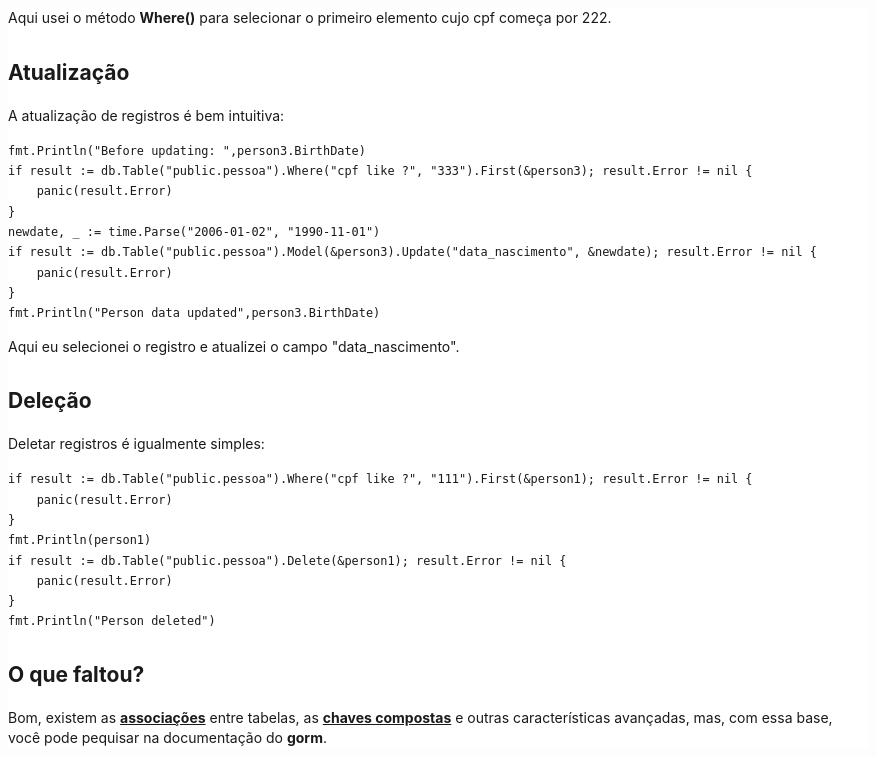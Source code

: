 Aqui usei o método **Where()** para selecionar o primeiro elemento cujo cpf começa por 222. 

## Atualização

A atualização de registros é bem intuitiva: 

```
fmt.Println("Before updating: ",person3.BirthDate)
if result := db.Table("public.pessoa").Where("cpf like ?", "333").First(&person3); result.Error != nil {
    panic(result.Error)
}
newdate, _ := time.Parse("2006-01-02", "1990-11-01")
if result := db.Table("public.pessoa").Model(&person3).Update("data_nascimento", &newdate); result.Error != nil {
    panic(result.Error)
}
fmt.Println("Person data updated",person3.BirthDate)
```

Aqui eu selecionei o registro e atualizei o campo "data_nascimento". 

## Deleção

Deletar registros é igualmente simples: 

```
if result := db.Table("public.pessoa").Where("cpf like ?", "111").First(&person1); result.Error != nil {
    panic(result.Error)
}
fmt.Println(person1)
if result := db.Table("public.pessoa").Delete(&person1); result.Error != nil {
    panic(result.Error)
}
fmt.Println("Person deleted")

```

## O que faltou?

Bom, existem as [**associações**](http://gorm.io/docs/belongs_to.html) entre tabelas, as [**chaves compostas**](http://gorm.io/docs/composite_primary_key.html) e outras características avançadas, mas, com essa base, você pode pequisar na documentação do **gorm**.

